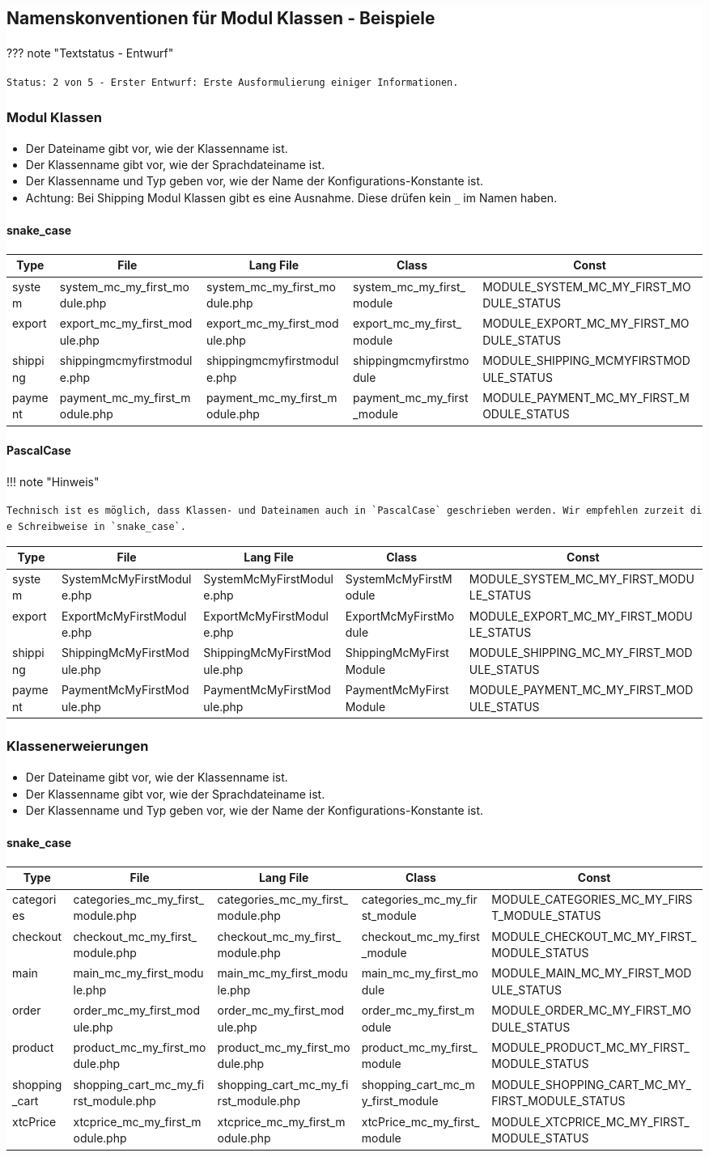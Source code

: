 ## Namenskonventionen für Modul Klassen - Beispiele

??? note "Textstatus - Entwurf"

    Status: 2 von 5 - Erster Entwurf: Erste Ausformulierung einiger Informationen.

### Modul Klassen

- Der Dateiname gibt vor, wie der Klassenname ist.
- Der Klassenname gibt vor, wie der Sprachdateiname ist.
- Der Klassenname und Typ geben vor, wie der Name der Konfigurations-Konstante ist.
- Achtung: Bei Shipping Modul Klassen gibt es eine Ausnahme. Diese drüfen kein `_` im Namen haben.


#### snake_case

| Type     | File                  | Lang File             | Class             | Const                           |
|----------|-----------------------|-----------------------|-------------------|---------------------------------|
| system   | system_mc_my_first_module.php  | system_mc_my_first_module.php  | system_mc_my_first_module  | MODULE_SYSTEM_MC_MY_FIRST_MODULE_STATUS  |
| export   | export_mc_my_first_module.php  | export_mc_my_first_module.php  | export_mc_my_first_module  | MODULE_EXPORT_MC_MY_FIRST_MODULE_STATUS  |
| shipping | shippingmcmyfirstmodule.php  | shippingmcmyfirstmodule.php  | shippingmcmyfirstmodule  | MODULE_SHIPPING_MCMYFIRSTMODULE_STATUS |
| payment  | payment_mc_my_first_module.php | payment_mc_my_first_module.php | payment_mc_my_first_module | MODULE_PAYMENT_MC_MY_FIRST_MODULE_STATUS |

#### PascalCase

!!! note "Hinweis"

    Technisch ist es möglich, dass Klassen- und Dateinamen auch in `PascalCase` geschrieben werden. Wir empfehlen zurzeit die Schreibweise in `snake_case`.

| Type     | File                  | Lang File             | Class             | Const                            |
|----------|-----------------------|-----------------------|-------------------|----------------------------------|
| system   | SystemMcMyFirstModule.php    | SystemMcMyFirstModule.php    | SystemMcMyFirstModule    | MODULE_SYSTEM_MC_MY_FIRST_MODULE_STATUS   |
| export   | ExportMcMyFirstModule.php    | ExportMcMyFirstModule.php    | ExportMcMyFirstModule    | MODULE_EXPORT_MC_MY_FIRST_MODULE_STATUS   |
| shipping | ShippingMcMyFirstModule.php  | ShippingMcMyFirstModule.php  | ShippingMcMyFirstModule  | MODULE_SHIPPING_MC_MY_FIRST_MODULE_STATUS |
| payment  | PaymentMcMyFirstModule.php   | PaymentMcMyFirstModule.php   | PaymentMcMyFirstModule   | MODULE_PAYMENT_MC_MY_FIRST_MODULE_STATUS  |


### Klassenerweierungen

- Der Dateiname gibt vor, wie der Klassenname ist.
- Der Klassenname gibt vor, wie der Sprachdateiname ist.
- Der Klassenname und Typ geben vor, wie der Name der Konfigurations-Konstante ist.

#### snake_case

| Type          | File                        | Lang File                   | Class                   | Const                                 |
|---------------|-----------------------------|-----------------------------|-------------------------|---------------------------------------|
| categories    | categories_mc_my_first_module.php    | categories_mc_my_first_module.php    | categories_mc_my_first_module    | MODULE_CATEGORIES_MC_MY_FIRST_MODULE_STATUS    |
| checkout      | checkout_mc_my_first_module.php      | checkout_mc_my_first_module.php      | checkout_mc_my_first_module      | MODULE_CHECKOUT_MC_MY_FIRST_MODULE_STATUS      |
| main          | main_mc_my_first_module.php          | main_mc_my_first_module.php          | main_mc_my_first_module          | MODULE_MAIN_MC_MY_FIRST_MODULE_STATUS          |
| order         | order_mc_my_first_module.php         | order_mc_my_first_module.php         | order_mc_my_first_module         | MODULE_ORDER_MC_MY_FIRST_MODULE_STATUS         |
| product       | product_mc_my_first_module.php       | product_mc_my_first_module.php       | product_mc_my_first_module       | MODULE_PRODUCT_MC_MY_FIRST_MODULE_STATUS       |
| shopping_cart | shopping_cart_mc_my_first_module.php | shopping_cart_mc_my_first_module.php | shopping_cart_mc_my_first_module | MODULE_SHOPPING_CART_MC_MY_FIRST_MODULE_STATUS |
| xtcPrice      | xtcprice_mc_my_first_module.php      | xtcprice_mc_my_first_module.php      | xtcPrice_mc_my_first_module      | MODULE_XTCPRICE_MC_MY_FIRST_MODULE_STATUS      |
